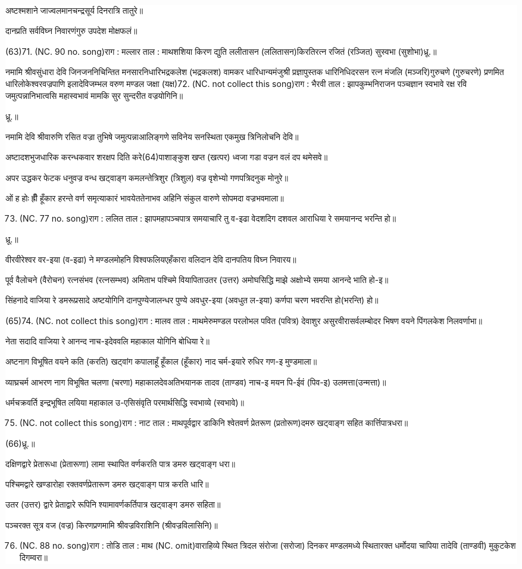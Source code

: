 अष्टश्मशाने जाज्वलमानचन्द्रसूर्य दिनरात्रि तातुरे॥

दानप्रति सर्वविघ्न निवारणंगुरु उपदेश मोक्षफलं॥

(63)71. (NC. 90 no. song)राग : मल्लार          ताल : माथशशिया किरण द्युति ललीतासन (ललितासन)किरतिरत्न रजितं (रञ्जित) सुस्वभा (सुशोभा)ध्रू.॥

नमामि श्रीवसुंधारा देवि जिनजननिचिन्तित मनसारनिधारिभद्रकलेश (भद्रकलश) वामकर धारिधान्यमंजुश्री प्रज्ञापुस्तक धारिनिधिदरसन रत्न मंजलि (मञ्जरि)गुरुचणे (गुरुचरणे) प्रणमित धारिलोकेश्वरवज्रपाणि इलादेविजम्भल वरुण मण्डल जक्षा (यक्ष)72. (NC. not collect this song)राग : भैरवी          ताल : झापकुम्भनिराजन पञ्चज्ञान स्वभावे रक्ष रवि जमुत्पन्नानिभात्वसि महास्वभावं मामकि सुर सुन्दरीत वज्रयोगिनि॥

ध्रू.॥

नमामि देवि श्रीवारुणि रसित वज्रा तुभिषे जमुत्पन्नाआलिङ्गणे सविनेय सनस्थिता एकमुख त्रिनिलोचनि देवि॥

अष्टादशभुजधारिक करन्धकवार शरक्षप दिति करे(64)पाशाङ्कुश खप्त (खत्पर) ध्वजा गडा वज्रन वलं दप थमेसवे॥

अपर उद्धकर फेटक धनुवज्र वन्ध खट्वाङ्ग कमलन्तेत्रिशुर (त्रिशुल) वज्र वृशेभ्यो गणपत्रिदनुक मोनुरे॥

ओं ह होः ह्रीँ हूँकार हरन्ते वर्ण समृत्याकारं भावयेततेनाभव अहिनि संकुल वारुणे सोपमदा वज्रभवमाला॥

73. (NC. 77 no. song)राग : ललित          ताल : झापमहापञ्चपात्र समयाचारि तु व-इढा वेदशदिग दशवल आराधिया रे समयानन्द भरन्ति हो॥

ध्रू.॥

वीरवीरेश्वर वर-इया (व-इढा) ने मण्डलमोहनि विश्वफलियएहँकारा वलिदान देवि दानपतिय विघ्न निवारय॥

पूर्व वैलोचने (वैरोचन) रत्नसंभव (रत्नसम्भव) अमिताभ पश्चिमे वियापिताउतर (उत्तर) अमोघसिद्धि माझे अक्षोभ्ये समया आनन्दे भाति हो-इ॥

सिंहनादे वाजिया रे डमरूप्रसादे अष्टयोगिनि दानपुण्येजालन्धर पुण्ये अवधुर-इया (अवधुत ल-इया) कर्णपा चरण भवरन्ति हो(भरन्ति) हो॥

(65)74. (NC. not collect this song)राग : मालव          ताल : माथमेरुमण्डल परलोभल पवित (पवित्र) देवाशुर असुरवीरासर्वलम्बोदर भिषण वयने पिंगलकेश निलवर्णाभा॥

नेता सदादि वाजिया रे आनन्द नाच-इदेववलि महाकाल योगिनि बोधिया रे॥

अष्टनाग विभूषित वयने कति (करति) खट्वांग कपालाहूँ हूँकाल (हूँकार) नाद चर्म-इयारे रुधिर गण-इ मुण्डमाला॥

व्याघ्रचर्म आभरण नाग विभूषित चलणा (चरणा) महाकालदेवअतिभयानक तादव (ताण्डव) नाच-इ मयन पि-ईवं (पिव-इ) उलमत्ता(उन्मत्ता)॥

धर्मचक्रवर्ति इन्द्रभूषित लयिया महाकाल उ-एसिसंवृति परमार्थसिद्धि स्वभाव्ये (स्वभावे)॥

75. (NC. not collect this song)राग : नाट          ताल : माथपूर्वद्वार डाकिनि श्वेतवर्ण प्रेतरूण (प्रतोरूण)दमरु खट्वाङ्ग सहित कार्त्तिपात्रधरा॥

(66)ध्रू.॥

दक्षिणद्वारे प्रेतारूधा (प्रेतारूणा) लामा स्थापित वर्णकरति पात्र डमरु खट्वाङ्ग धरा॥

पश्चिमद्वारे खण्डारोहा रक्तवर्णप्रेतारूण डमरु खट्वाङ्ग पात्र करति धारि॥

उतर (उत्तर) द्वारे प्रेताद्वारे रूपिनि श्यामावर्णकर्तिपात्र खट्वाङ्ग डमरु सहिता॥

पञ्चरक्त सूत्र वज (वज्र) किरणप्रणमामि श्रीवज्रविराशिनि (श्रीवज्रविलासिनि)॥

76. (NC. 88 no. song)राग : तोडि          ताल : माथ (NC. omit)वाराहिव्ये स्थित त्रिदल संरोजा (सरोजा) दिनकर मण्डलमध्ये स्थितारक्त धर्मोदया चापिया तादेवि (ताण्डवी) मुकुटकेश दिगम्वरा॥
